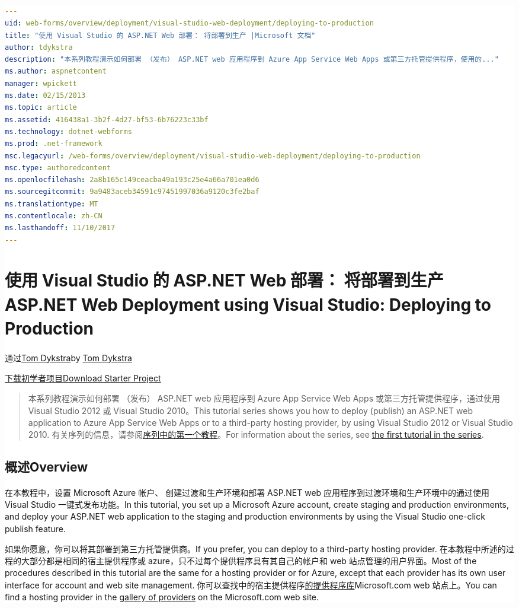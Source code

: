 ```yaml
---
uid: web-forms/overview/deployment/visual-studio-web-deployment/deploying-to-production
title: "使用 Visual Studio 的 ASP.NET Web 部署： 将部署到生产 |Microsoft 文档"
author: tdykstra
description: "本系列教程演示如何部署 （发布） ASP.NET web 应用程序到 Azure App Service Web Apps 或第三方托管提供程序，使用的..."
ms.author: aspnetcontent
manager: wpickett
ms.date: 02/15/2013
ms.topic: article
ms.assetid: 416438a1-3b2f-4d27-bf53-6b76223c33bf
ms.technology: dotnet-webforms
ms.prod: .net-framework
msc.legacyurl: /web-forms/overview/deployment/visual-studio-web-deployment/deploying-to-production
msc.type: authoredcontent
ms.openlocfilehash: 2a8b165c149ceacba49a193c25e4a66a701ea0d6
ms.sourcegitcommit: 9a9483aceb34591c97451997036a9120c3fe2baf
ms.translationtype: MT
ms.contentlocale: zh-CN
ms.lasthandoff: 11/10/2017
---
```

<a name="aspnet-web-deployment-using-visual-studio-deploying-to-production"></a><span data-ttu-id="6bad1-103">使用 Visual Studio 的 ASP.NET Web 部署： 将部署到生产</span><span class="sxs-lookup"><span data-stu-id="6bad1-103">ASP.NET Web Deployment using Visual Studio: Deploying to Production</span></span>
====================
<span data-ttu-id="6bad1-104">通过[Tom Dykstra](https://github.com/tdykstra)</span><span class="sxs-lookup"><span data-stu-id="6bad1-104">by [Tom Dykstra](https://github.com/tdykstra)</span></span>

[<span data-ttu-id="6bad1-105">下载初学者项目</span><span class="sxs-lookup"><span data-stu-id="6bad1-105">Download Starter Project</span></span>](http://go.microsoft.com/fwlink/p/?LinkId=282627)

> <span data-ttu-id="6bad1-106">本系列教程演示如何部署 （发布） ASP.NET web 应用程序到 Azure App Service Web Apps 或第三方托管提供程序，通过使用 Visual Studio 2012 或 Visual Studio 2010。</span><span class="sxs-lookup"><span data-stu-id="6bad1-106">This tutorial series shows you how to deploy (publish) an ASP.NET web application to Azure App Service Web Apps or to a third-party hosting provider, by using Visual Studio 2012 or Visual Studio 2010.</span></span> <span data-ttu-id="6bad1-107">有关序列的信息，请参阅[序列中的第一个教程](introduction.md)。</span><span class="sxs-lookup"><span data-stu-id="6bad1-107">For information about the series, see [the first tutorial in the series](introduction.md).</span></span>


## <a name="overview"></a><span data-ttu-id="6bad1-108">概述</span><span class="sxs-lookup"><span data-stu-id="6bad1-108">Overview</span></span>

<span data-ttu-id="6bad1-109">在本教程中，设置 Microsoft Azure 帐户、 创建过渡和生产环境和部署 ASP.NET web 应用程序到过渡环境和生产环境中的通过使用 Visual Studio 一键式发布功能。</span><span class="sxs-lookup"><span data-stu-id="6bad1-109">In this tutorial, you set up a Microsoft Azure account, create staging and production environments, and deploy your ASP.NET web application to the staging and production environments by using the Visual Studio one-click publish feature.</span></span>

<span data-ttu-id="6bad1-110">如果你愿意，你可以将其部署到第三方托管提供商。</span><span class="sxs-lookup"><span data-stu-id="6bad1-110">If you prefer, you can deploy to a third-party hosting provider.</span></span> <span data-ttu-id="6bad1-111">在本教程中所述的过程的大部分都是相同的宿主提供程序或 azure，只不过每个提供程序具有其自己的帐户和 web 站点管理的用户界面。</span><span class="sxs-lookup"><span data-stu-id="6bad1-111">Most of the procedures described in this tutorial are the same for a hosting provider or for Azure, except that each provider has its own user interface for account and web site management.</span></span> <span data-ttu-id="6bad1-112">你可以查找中的宿主提供程序[的提供程序库](https://www.microsoft.com/web/hosting)Microsoft.com web 站点上。</span><span class="sxs-lookup"><span data-stu-id="6bad1-112">You can find a hosting provider in the [gallery of providers](https://www.microsoft.com/web/hosting) on the Microsoft.com web site.</span></span>
